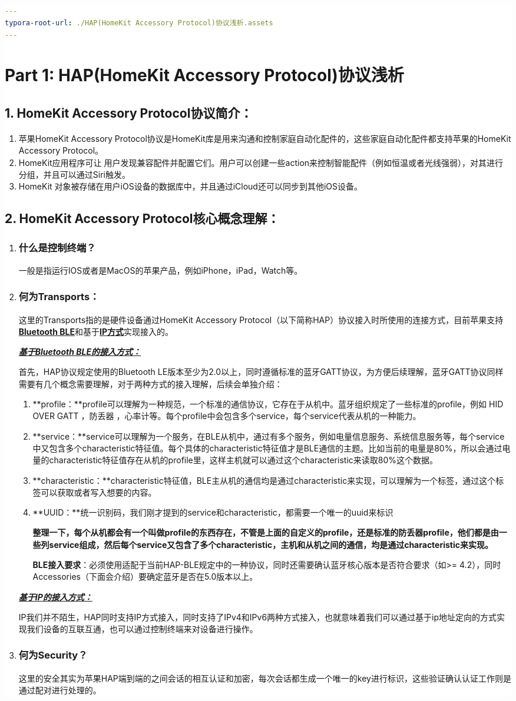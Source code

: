 ```yaml
---
typora-root-url: ./HAP(HomeKit Accessory Protocol)协议浅析.assets
---
```


# Part 1: HAP(HomeKit Accessory Protocol)协议浅析

## 1. HomeKit Accessory Protocol协议简介：

1. 苹果HomeKit Accessory Protocol协议是HomeKit库是用来沟通和控制家庭自动化配件的，这些家庭自动化配件都支持苹果的HomeKit Accessory Protocol。
2. HomeKit应用程序可让 用户发现兼容配件并配置它们。用户可以创建一些action来控制智能配件（例如恒温或者光线强弱），对其进行分组，并且可以通过Siri触发。 
3. HomeKit 对象被存储在用户iOS设备的数据库中，并且通过iCloud还可以同步到其他iOS设备。

## 2. HomeKit Accessory Protocol核心概念理解：

1. ### **什么是控制终端？**

   一般是指运行IOS或者是MacOS的苹果产品，例如iPhone，iPad，Watch等。

2. ### **何为Transports：**

   这里的Transports指的是硬件设备通过HomeKit Accessory Protocol（以下简称HAP）协议接入时所使用的连接方式，目前苹果支持<u>**Bluetooth BLE**</u>和基于<u>**IP方式**</u>实现接入的。

   **<u>*基于Bluetooth BLE的接入方式：*</u>**

   首先，HAP协议规定使用的Bluetooth LE版本至少为2.0以上，同时遵循标准的蓝牙GATT协议，为方便后续理解，蓝牙GATT协议同样需要有几个概念需要理解，对于两种方式的接入理解，后续会单独介绍：

   1. **profile：**profile可以理解为一种规范，一个标准的通信协议，它存在于从机中。蓝牙组织规定了一些标准的profile，例如 HID OVER GATT ，防丢器 ，心率计等。每个profile中会包含多个service，每个service代表从机的一种能力。

   2. **service：**service可以理解为一个服务，在BLE从机中，通过有多个服务，例如电量信息服务、系统信息服务等，每个service中又包含多个characteristic特征值。每个具体的characteristic特征值才是BLE通信的主题。比如当前的电量是80%，所以会通过电量的characteristic特征值存在从机的profile里，这样主机就可以通过这个characteristic来读取80%这个数据。

   3. **characteristic：**characteristic特征值，BLE主从机的通信均是通过characteristic来实现，可以理解为一个标签，通过这个标签可以获取或者写入想要的内容。

   4. **UUID：**统一识别码，我们刚才提到的service和characteristic，都需要一个唯一的uuid来标识

      **整理一下，每个从机都会有一个叫做profile的东西存在，不管是上面的自定义的profile，还是标准的防丢器profile，他们都是由一些列service组成，然后每个service又包含了多个characteristic，主机和从机之间的通信，均是通过characteristic来实现。**

      **BLE接入要求**：必须使用适配于当前HAP-BLE规定中的一种协议，同时还需要确认蓝牙核心版本是否符合要求（如>= 4.2），同时Accessories（下面会介绍）要确定蓝牙是否在5.0版本以上。

   ***<u>基于IP的接入方式：</u>***

   IP我们并不陌生，HAP同时支持IP方式接入，同时支持了IPv4和IPv6两种方式接入，也就意味着我们可以通过基于ip地址定向的方式实现我们设备的互联互通，也可以通过控制终端来对设备进行操作。

3. ### **何为Security？**

   这里的安全其实为苹果HAP端到端的之间会话的相互认证和加密，每次会话都生成一个唯一的key进行标识，这些验证确认认证工作则是通过配对进行处理的。
